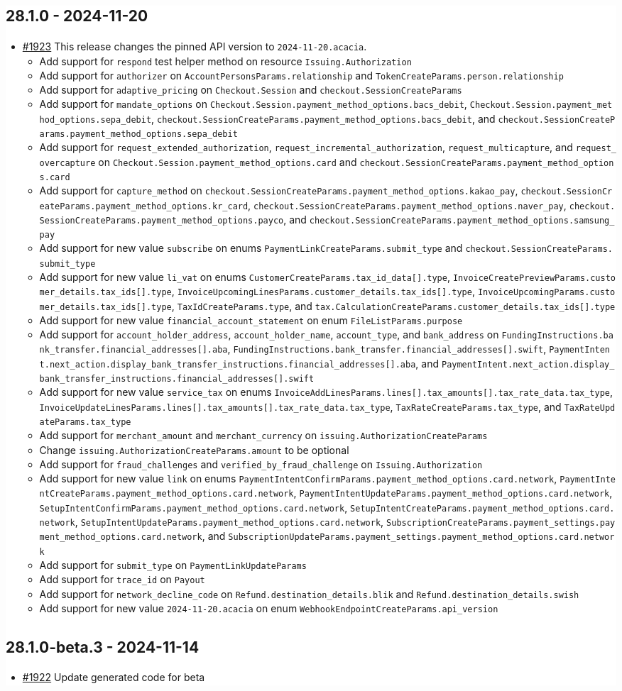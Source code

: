 ## 28.1.0 - 2024-11-20
* [#1923](https://github.com/stripe/stripe-java/pull/1923) This release changes the pinned API version to `2024-11-20.acacia`.
  * Add support for `respond` test helper method on resource `Issuing.Authorization`
  * Add support for `authorizer` on `AccountPersonsParams.relationship` and `TokenCreateParams.person.relationship`
  * Add support for `adaptive_pricing` on `Checkout.Session` and `checkout.SessionCreateParams`
  * Add support for `mandate_options` on `Checkout.Session.payment_method_options.bacs_debit`, `Checkout.Session.payment_method_options.sepa_debit`, `checkout.SessionCreateParams.payment_method_options.bacs_debit`, and `checkout.SessionCreateParams.payment_method_options.sepa_debit`
  * Add support for `request_extended_authorization`, `request_incremental_authorization`, `request_multicapture`, and `request_overcapture` on `Checkout.Session.payment_method_options.card` and `checkout.SessionCreateParams.payment_method_options.card`
  * Add support for `capture_method` on `checkout.SessionCreateParams.payment_method_options.kakao_pay`, `checkout.SessionCreateParams.payment_method_options.kr_card`, `checkout.SessionCreateParams.payment_method_options.naver_pay`, `checkout.SessionCreateParams.payment_method_options.payco`, and `checkout.SessionCreateParams.payment_method_options.samsung_pay`
  * Add support for new value `subscribe` on enums `PaymentLinkCreateParams.submit_type` and `checkout.SessionCreateParams.submit_type`
  * Add support for new value `li_vat` on enums `CustomerCreateParams.tax_id_data[].type`, `InvoiceCreatePreviewParams.customer_details.tax_ids[].type`, `InvoiceUpcomingLinesParams.customer_details.tax_ids[].type`, `InvoiceUpcomingParams.customer_details.tax_ids[].type`, `TaxIdCreateParams.type`, and `tax.CalculationCreateParams.customer_details.tax_ids[].type`
  * Add support for new value `financial_account_statement` on enum `FileListParams.purpose`
  * Add support for `account_holder_address`, `account_holder_name`, `account_type`, and `bank_address` on `FundingInstructions.bank_transfer.financial_addresses[].aba`, `FundingInstructions.bank_transfer.financial_addresses[].swift`, `PaymentIntent.next_action.display_bank_transfer_instructions.financial_addresses[].aba`, and `PaymentIntent.next_action.display_bank_transfer_instructions.financial_addresses[].swift`
  * Add support for new value `service_tax` on enums `InvoiceAddLinesParams.lines[].tax_amounts[].tax_rate_data.tax_type`, `InvoiceUpdateLinesParams.lines[].tax_amounts[].tax_rate_data.tax_type`, `TaxRateCreateParams.tax_type`, and `TaxRateUpdateParams.tax_type`
  * Add support for `merchant_amount` and `merchant_currency` on `issuing.AuthorizationCreateParams`
  * Change `issuing.AuthorizationCreateParams.amount` to be optional
  * Add support for `fraud_challenges` and `verified_by_fraud_challenge` on `Issuing.Authorization`
  * Add support for new value `link` on enums `PaymentIntentConfirmParams.payment_method_options.card.network`, `PaymentIntentCreateParams.payment_method_options.card.network`, `PaymentIntentUpdateParams.payment_method_options.card.network`, `SetupIntentConfirmParams.payment_method_options.card.network`, `SetupIntentCreateParams.payment_method_options.card.network`, `SetupIntentUpdateParams.payment_method_options.card.network`, `SubscriptionCreateParams.payment_settings.payment_method_options.card.network`, and `SubscriptionUpdateParams.payment_settings.payment_method_options.card.network`
  * Add support for `submit_type` on `PaymentLinkUpdateParams`
  * Add support for `trace_id` on `Payout`
  * Add support for `network_decline_code` on `Refund.destination_details.blik` and `Refund.destination_details.swish`
  * Add support for new value `2024-11-20.acacia` on enum `WebhookEndpointCreateParams.api_version`

## 28.1.0-beta.3 - 2024-11-14
* [#1922](https://github.com/stripe/stripe-java/pull/1922) Update generated code for beta
